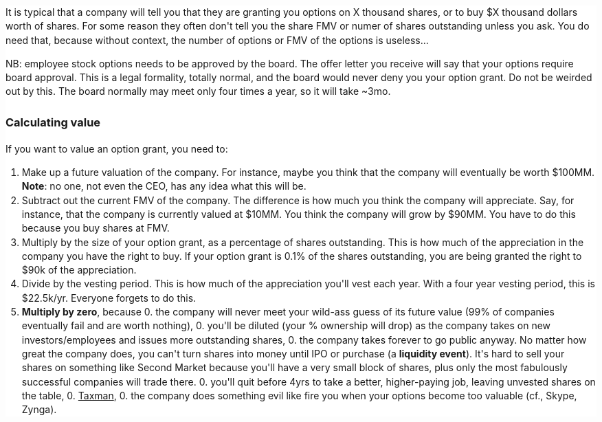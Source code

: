 It is typical that a company will tell you that they are granting you
options on X thousand shares, or to buy $X thousand dollars worth of
shares. For some reason they often don't tell you the share FMV or
numer of shares outstanding unless you ask. You do need that, because
without context, the number of options or FMV of the options is
useless...

NB: employee stock options needs to be approved by the board. The
offer letter you receive will say that your options require board
approval. This is a legal formality, totally normal, and the board
would never deny you your option grant. Do not be weirded out by
this. The board normally may meet only four times a year, so it will
take ~3mo.

### Calculating value

If you want to value an option grant, you need to:

1. Make up a future valuation of the company. For instance, maybe you
   think that the company will eventually be worth $100MM. **Note**:
   no one, not even the CEO, has any idea what this will be.
2. Subtract out the current FMV of the company. The difference is how
   much you think the company will appreciate. Say, for instance, that
   the company is currently valued at $10MM. You think the company
   will grow by $90MM. You have to do this because you buy shares at
   FMV.
3. Multiply by the size of your option grant, as a percentage of
   shares outstanding. This is how much of the appreciation in the
   company you have the right to buy. If your option grant is 0.1% of
   the shares outstanding, you are being granted the right to $90k of
   the appreciation.
4. Divide by the vesting period. This is how much of the appreciation
   you'll vest each year. With a four year vesting period, this is
   $22.5k/yr. Everyone forgets to do this.
5. **Multiply by zero**, because
    0. the company will never meet your
       wild-ass guess of its future value (99% of companies eventually
       fail and are worth nothing),
    0. you'll be diluted (your % ownership will drop) as the company
       takes on new investors/employees and issues more outstanding
       shares,
    0. the company takes forever to go public anyway. No matter
       how great the company does, you can't turn shares into money
       until IPO or purchase (a **liquidity event**). It's hard to
       sell your shares on something like Second Market because you'll
       have a very small block of shares, plus only the most
       fabulously successful companies will trade there.
    0. you'll quit before 4yrs to take a better, higher-paying job,
       leaving unvested shares on the table,
    0. [Taxman](https://www.youtube.com/watch?v=ZqK97av7I3s),
    0. the company does something evil like fire you when your
       options become too valuable (cf., Skype, Zynga).

